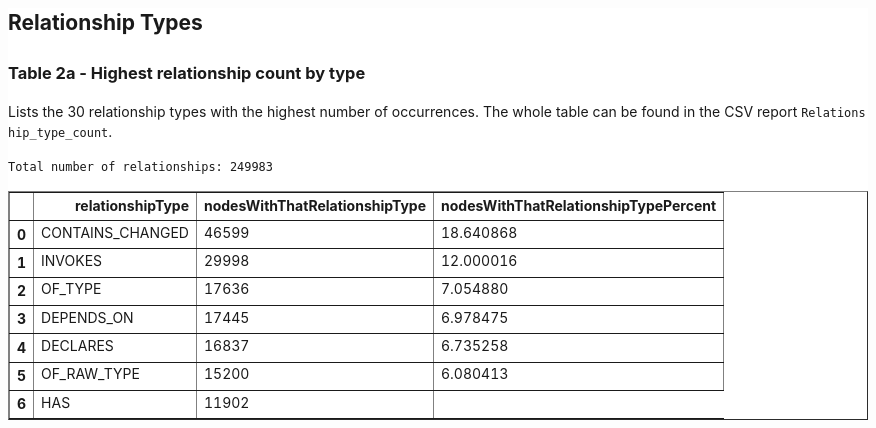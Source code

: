 

## Relationship Types

### Table 2a - Highest relationship count by type

Lists the 30 relationship types with the highest number of occurrences.
The whole table can be found in the CSV report `Relationship_type_count`.

    Total number of relationships: 249983





<div>
<table border="1" class="dataframe">
  <thead>
    <tr style="text-align: right;">
      <th></th>
      <th>relationshipType</th>
      <th>nodesWithThatRelationshipType</th>
      <th>nodesWithThatRelationshipTypePercent</th>
    </tr>
  </thead>
  <tbody>
    <tr>
      <th>0</th>
      <td>CONTAINS_CHANGED</td>
      <td>46599</td>
      <td>18.640868</td>
    </tr>
    <tr>
      <th>1</th>
      <td>INVOKES</td>
      <td>29998</td>
      <td>12.000016</td>
    </tr>
    <tr>
      <th>2</th>
      <td>OF_TYPE</td>
      <td>17636</td>
      <td>7.054880</td>
    </tr>
    <tr>
      <th>3</th>
      <td>DEPENDS_ON</td>
      <td>17445</td>
      <td>6.978475</td>
    </tr>
    <tr>
      <th>4</th>
      <td>DECLARES</td>
      <td>16837</td>
      <td>6.735258</td>
    </tr>
    <tr>
      <th>5</th>
      <td>OF_RAW_TYPE</td>
      <td>15200</td>
      <td>6.080413</td>
    </tr>
    <tr>
      <th>6</th>
      <td>HAS</td>
      <td>11902</td>